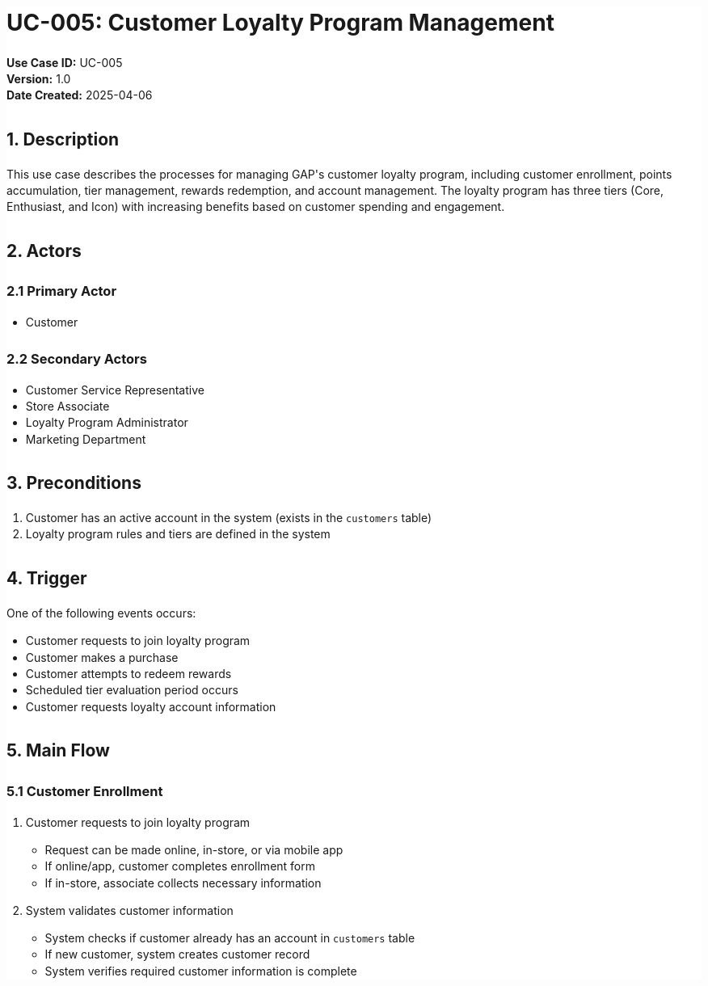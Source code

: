 
# UC-005: Customer Loyalty Program Management

**Use Case ID:** UC-005  
**Version:** 1.0  
**Date Created:** 2025-04-06  

## 1. Description

This use case describes the processes for managing GAP's customer loyalty program, including customer enrollment, points accumulation, tier management, rewards redemption, and account management. The loyalty program has three tiers (Core, Enthusiast, and Icon) with increasing benefits based on customer spending and engagement.

## 2. Actors

### 2.1 Primary Actor
- Customer

### 2.2 Secondary Actors
- Customer Service Representative
- Store Associate
- Loyalty Program Administrator
- Marketing Department

## 3. Preconditions

1. Customer has an active account in the system (exists in the `customers` table)
2. Loyalty program rules and tiers are defined in the system

## 4. Trigger

One of the following events occurs:
- Customer requests to join loyalty program
- Customer makes a purchase
- Customer attempts to redeem rewards
- Scheduled tier evaluation period occurs
- Customer requests loyalty account information

## 5. Main Flow

### 5.1 Customer Enrollment

1. Customer requests to join loyalty program
   - Request can be made online, in-store, or via mobile app
   - If online/app, customer completes enrollment form
   - If in-store, associate collects necessary information

2. System validates customer information
   - System checks if customer already has an account in `customers` table
   - If new customer, system creates customer record
   - System verifies required customer information is complete
